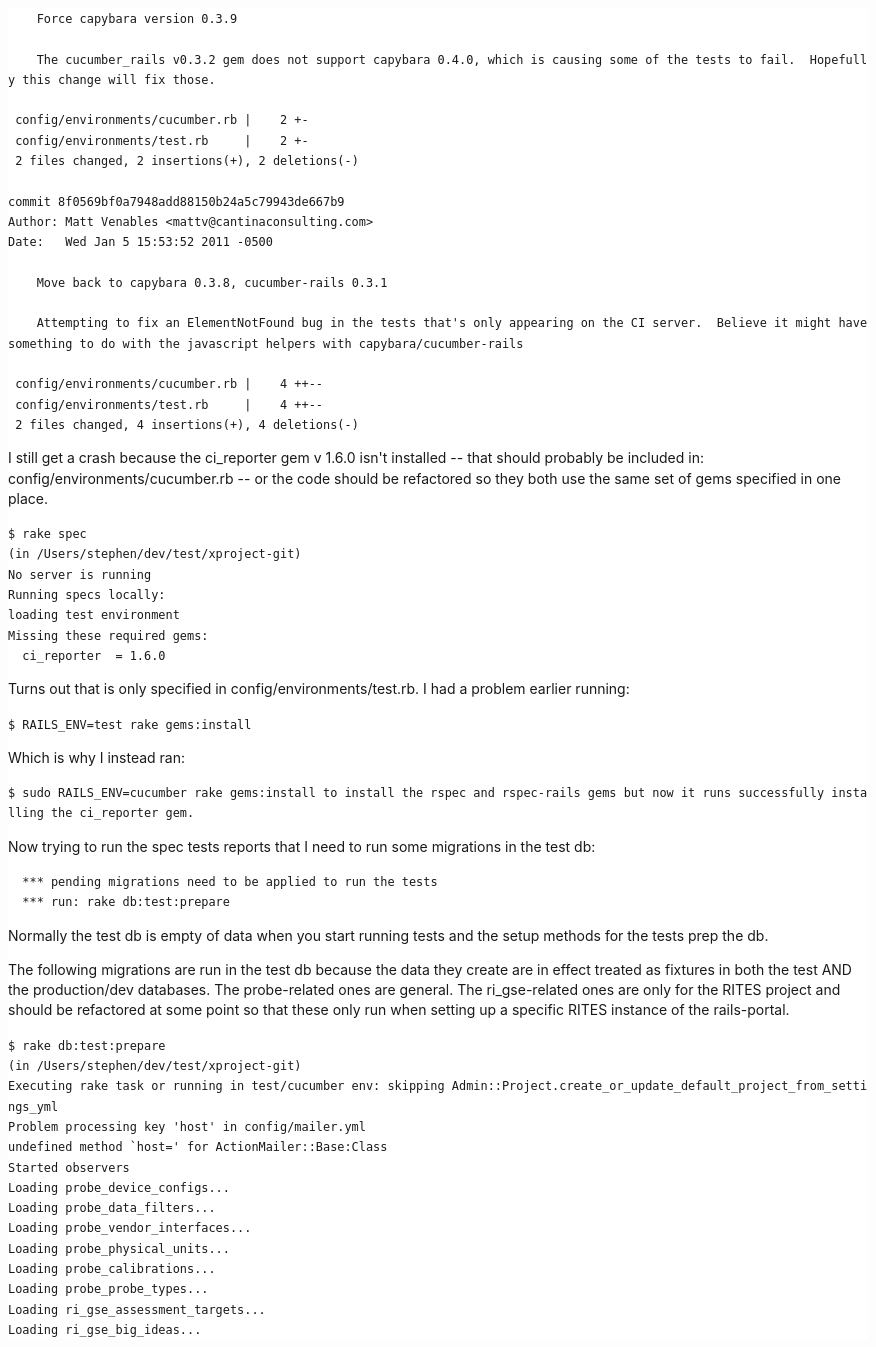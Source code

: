         Force capybara version 0.3.9
    
        The cucumber_rails v0.3.2 gem does not support capybara 0.4.0, which is causing some of the tests to fail.  Hopefully this change will fix those.

     config/environments/cucumber.rb |    2 +-
     config/environments/test.rb     |    2 +-
     2 files changed, 2 insertions(+), 2 deletions(-)

    commit 8f0569bf0a7948add88150b24a5c79943de667b9
    Author: Matt Venables <mattv@cantinaconsulting.com>
    Date:   Wed Jan 5 15:53:52 2011 -0500

        Move back to capybara 0.3.8, cucumber-rails 0.3.1
    
        Attempting to fix an ElementNotFound bug in the tests that's only appearing on the CI server.  Believe it might have something to do with the javascript helpers with capybara/cucumber-rails

     config/environments/cucumber.rb |    4 ++--
     config/environments/test.rb     |    4 ++--
     2 files changed, 4 insertions(+), 4 deletions(-)

I still get a crash because the ci_reporter gem v 1.6.0 isn't installed -- that should probably be included in: config/environments/cucumber.rb -- or the code should be refactored so they both use the same set of gems specified in one place.

    $ rake spec
    (in /Users/stephen/dev/test/xproject-git)
    No server is running
    Running specs locally:
    loading test environment
    Missing these required gems:
      ci_reporter  = 1.6.0

Turns out that is only specified in config/environments/test.rb. I had a problem earlier running:

    $ RAILS_ENV=test rake gems:install

Which is why I instead ran:

    $ sudo RAILS_ENV=cucumber rake gems:install to install the rspec and rspec-rails gems but now it runs successfully installing the ci_reporter gem.

Now trying to run the spec tests reports that I need to run some migrations in the test db:

      *** pending migrations need to be applied to run the tests
      *** run: rake db:test:prepare

Normally the test db is empty of data when you start running tests and the setup methods for the tests prep the db.

The following migrations are run in the test db because the data they create are in effect treated as fixtures in both the test AND the production/dev databases. The probe-related ones are general. The ri_gse-related ones are only for the RITES project and should be refactored at some point so that these only run when setting up a specific RITES instance of the rails-portal.

    $ rake db:test:prepare
    (in /Users/stephen/dev/test/xproject-git)
    Executing rake task or running in test/cucumber env: skipping Admin::Project.create_or_update_default_project_from_settings_yml
    Problem processing key 'host' in config/mailer.yml
    undefined method `host=' for ActionMailer::Base:Class
    Started observers
    Loading probe_device_configs...
    Loading probe_data_filters...
    Loading probe_vendor_interfaces...
    Loading probe_physical_units...
    Loading probe_calibrations...
    Loading probe_probe_types...
    Loading ri_gse_assessment_targets...
    Loading ri_gse_big_ideas...
